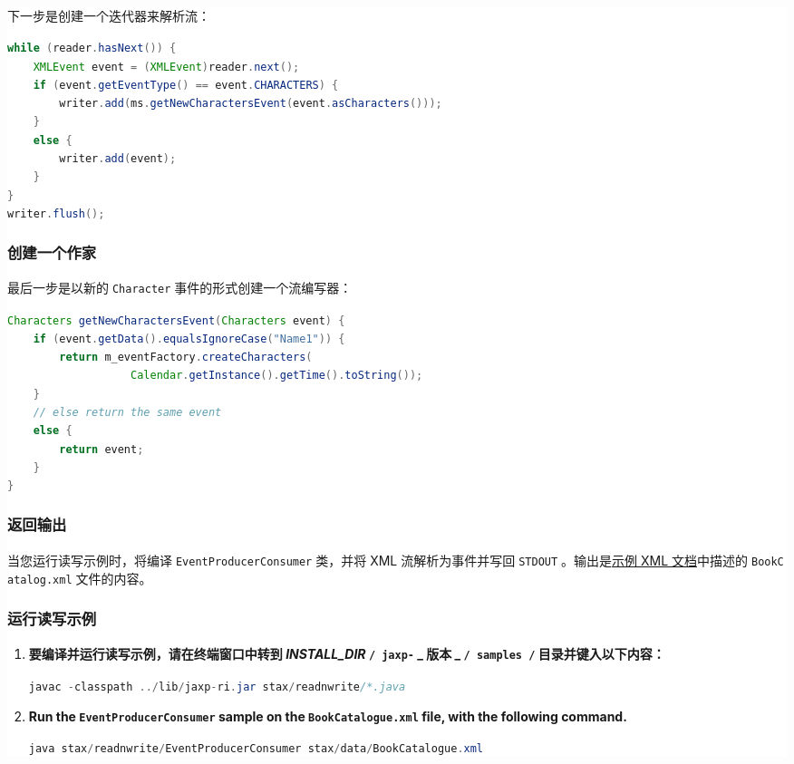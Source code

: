 下一步是创建一个迭代器来解析流：

```java
while (reader.hasNext()) {
    XMLEvent event = (XMLEvent)reader.next();
    if (event.getEventType() == event.CHARACTERS) {
        writer.add(ms.getNewCharactersEvent(event.asCharacters()));
    }
    else {
        writer.add(event);
    }
}
writer.flush();

```

### 创建一个作家

最后一步是以新的 `Character` 事件的形式创建一个流编写器：

```java
Characters getNewCharactersEvent(Characters event) {
    if (event.getData().equalsIgnoreCase("Name1")) {
        return m_eventFactory.createCharacters(
                   Calendar.getInstance().getTime().toString());
    }
    // else return the same event
    else {
        return event;
    }
}

```

### 返回输出

当您运行读写示例时，将编译 `EventProducerConsumer` 类，并将 XML 流解析为事件并写回 `STDOUT` 。输出是[示例 XML 文档](#bnbfn)中描述的 `BookCatalog.xml` 文件的内容。

### 运行读写示例

1.  **要编译并运行读写示例，请在终端窗口中转到 _INSTALL_DIR_ `/ jaxp-` _ 版本 _ `/ samples /` 目录并键入以下内容：**

    ```java
    javac -classpath ../lib/jaxp-ri.jar stax/readnwrite/*.java

    ```

2.  **Run the `EventProducerConsumer` sample on the `BookCatalogue.xml` file, with the following command.**

    ```java
    java stax/readnwrite/EventProducerConsumer stax/data/BookCatalogue.xml

    ```
